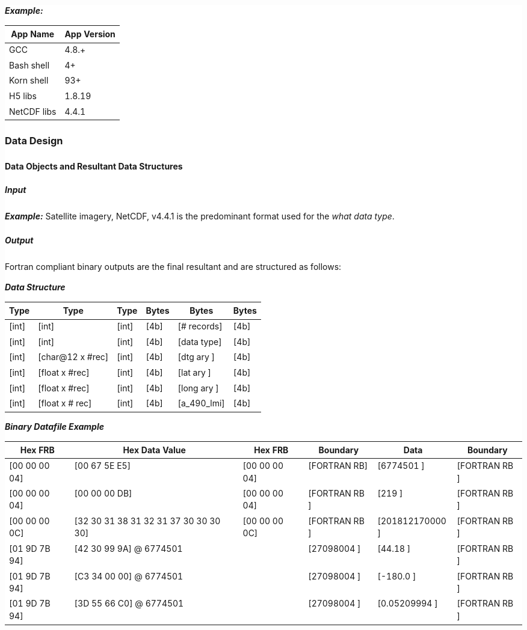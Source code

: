 ***Example:***

| App Name      | App Version |
| ------------- | ----------- |
| GCC           | 4.8.+       |
| Bash shell    | 4+          |
| Korn shell    | 93+         |
| H5 libs       | 1.8.19      |
| NetCDF libs   | 4.4.1       |


### Data Design

#### Data Objects and Resultant Data Structures

##### Input
***Example:*** 
Satellite imagery, NetCDF, v4.4.1 is the predominant format used for the *what data type*.

##### Output
Fortran compliant binary outputs are the final resultant and are structured as follows:

***Data Structure***

|Type |Type            |Type                                          |Bytes|Bytes               |Bytes  |
|-----|----------------|----------------------------------------------|-----|--------------------|-------|
|[int]|[int]           |[int]                                         |[4b] |        [# records] |  [4b] |
|[int]|[int]           |[int]                                         |[4b] |        [data type] |  [4b] |
|[int]|[char@12 x #rec]|[int]                                         |[4b] |        [dtg ary  ] |  [4b] |
|[int]|[float x #rec]  |[int]                                         |[4b] |        [lat ary  ] |  [4b] |
|[int]|[float x #rec]  |[int]                                         |[4b] |        [long ary ] |  [4b] |
|[int]|[float x # rec] |[int]                                         |[4b] |        [a_490_lmi] |  [4b] |

***Binary Datafile Example***

|Hex FRB      |Hex Data Value                       |Hex FRB       | Boundary     | Data         |Boundary     |
|-------------|-------------------------------------|--------------|--------------|--------------|-------------|
|[00 00 00 04]|[00 67 5E E5]                        |[00 00 00 04] | [FORTRAN RB] |[6774501     ]|[FORTRAN RB ]|
|[00 00 00 04]|[00 00 00 DB]                        |[00 00 00 04] | [FORTRAN RB ]|[219         ]|[FORTRAN RB ]|
|[00 00 00 0C]|[32 30 31 38 31 32 31 37 30 30 30 30]|[00 00 00 0C] | [FORTRAN RB ]|[201812170000]|[FORTRAN RB ]|
|[01 9D 7B 94]|[42 30 99 9A] @ 6774501              |              | [27098004   ]|[44.18       ]|[FORTRAN RB ]|
|[01 9D 7B 94]|[C3 34 00 00] @ 6774501              |              | [27098004   ]|[-180.0      ]|[FORTRAN RB ]|
|[01 9D 7B 94]|[3D 55 66 C0] @ 6774501              |              | [27098004   ]|[0.05209994  ]|[FORTRAN RB ]|
 